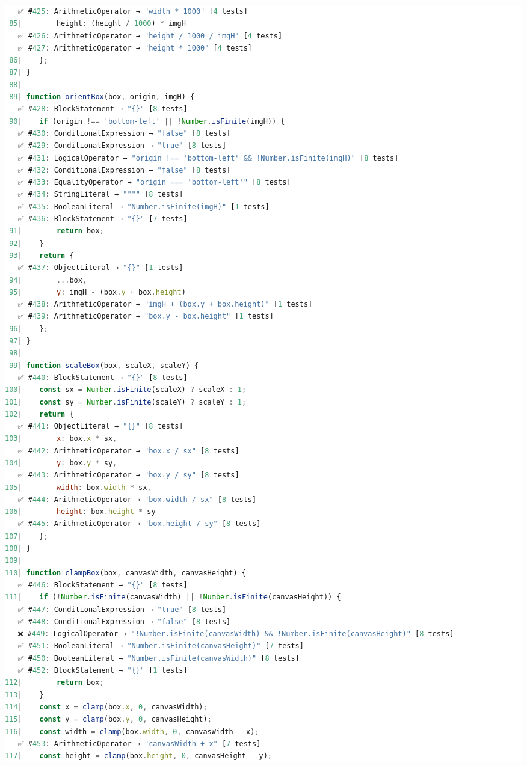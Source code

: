 ```javascript
   ✅ #425: ArithmeticOperator → "width * 1000" [4 tests]
 85| 		height: (height / 1000) * imgH
   ✅ #426: ArithmeticOperator → "height / 1000 / imgH" [4 tests]
   ✅ #427: ArithmeticOperator → "height * 1000" [4 tests]
 86| 	};
 87| }
 88| 
 89| function orientBox(box, origin, imgH) {
   ✅ #428: BlockStatement → "{}" [8 tests]
 90| 	if (origin !== 'bottom-left' || !Number.isFinite(imgH)) {
   ✅ #430: ConditionalExpression → "false" [8 tests]
   ✅ #429: ConditionalExpression → "true" [8 tests]
   ✅ #431: LogicalOperator → "origin !== 'bottom-left' && !Number.isFinite(imgH)" [8 tests]
   ✅ #432: ConditionalExpression → "false" [8 tests]
   ✅ #433: EqualityOperator → "origin === 'bottom-left'" [8 tests]
   ✅ #434: StringLiteral → """" [8 tests]
   ✅ #435: BooleanLiteral → "Number.isFinite(imgH)" [1 tests]
   ✅ #436: BlockStatement → "{}" [7 tests]
 91| 		return box;
 92| 	}
 93| 	return {
   ✅ #437: ObjectLiteral → "{}" [1 tests]
 94| 		...box,
 95| 		y: imgH - (box.y + box.height)
   ✅ #438: ArithmeticOperator → "imgH + (box.y + box.height)" [1 tests]
   ✅ #439: ArithmeticOperator → "box.y - box.height" [1 tests]
 96| 	};
 97| }
 98| 
 99| function scaleBox(box, scaleX, scaleY) {
   ✅ #440: BlockStatement → "{}" [8 tests]
100| 	const sx = Number.isFinite(scaleX) ? scaleX : 1;
101| 	const sy = Number.isFinite(scaleY) ? scaleY : 1;
102| 	return {
   ✅ #441: ObjectLiteral → "{}" [8 tests]
103| 		x: box.x * sx,
   ✅ #442: ArithmeticOperator → "box.x / sx" [8 tests]
104| 		y: box.y * sy,
   ✅ #443: ArithmeticOperator → "box.y / sy" [8 tests]
105| 		width: box.width * sx,
   ✅ #444: ArithmeticOperator → "box.width / sx" [8 tests]
106| 		height: box.height * sy
   ✅ #445: ArithmeticOperator → "box.height / sy" [8 tests]
107| 	};
108| }
109| 
110| function clampBox(box, canvasWidth, canvasHeight) {
   ✅ #446: BlockStatement → "{}" [8 tests]
111| 	if (!Number.isFinite(canvasWidth) || !Number.isFinite(canvasHeight)) {
   ✅ #447: ConditionalExpression → "true" [8 tests]
   ✅ #448: ConditionalExpression → "false" [8 tests]
   ❌ #449: LogicalOperator → "!Number.isFinite(canvasWidth) && !Number.isFinite(canvasHeight)" [8 tests]
   ✅ #451: BooleanLiteral → "Number.isFinite(canvasHeight)" [7 tests]
   ✅ #450: BooleanLiteral → "Number.isFinite(canvasWidth)" [8 tests]
   ✅ #452: BlockStatement → "{}" [1 tests]
112| 		return box;
113| 	}
114| 	const x = clamp(box.x, 0, canvasWidth);
115| 	const y = clamp(box.y, 0, canvasHeight);
116| 	const width = clamp(box.width, 0, canvasWidth - x);
   ✅ #453: ArithmeticOperator → "canvasWidth + x" [7 tests]
117| 	const height = clamp(box.height, 0, canvasHeight - y);
```